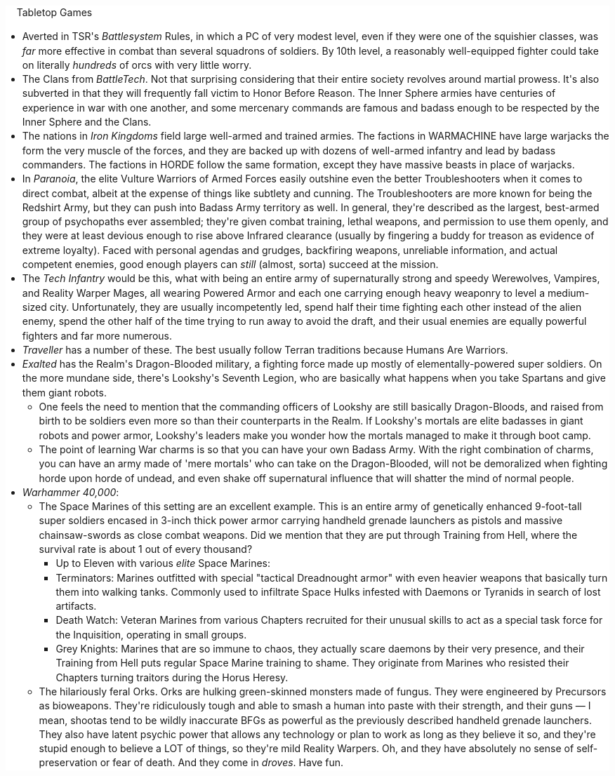     Tabletop Games 

-   Averted in TSR's _Battlesystem_ Rules, in which a PC of very modest level, even if they were one of the squishier classes, was _far_ more effective in combat than several squadrons of soldiers. By 10th level, a reasonably well-equipped fighter could take on literally _hundreds_ of orcs with very little worry.
-   The Clans from _BattleTech_. Not that surprising considering that their entire society revolves around martial prowess. It's also subverted in that they will frequently fall victim to Honor Before Reason. The Inner Sphere armies have centuries of experience in war with one another, and some mercenary commands are famous and badass enough to be respected by the Inner Sphere and the Clans.
-   The nations in _Iron Kingdoms_ field large well-armed and trained armies. The factions in WARMACHINE have large warjacks the form the very muscle of the forces, and they are backed up with dozens of well-armed infantry and lead by badass commanders. The factions in HORDE follow the same formation, except they have massive beasts in place of warjacks.
-   In _Paranoia_, the elite Vulture Warriors of Armed Forces easily outshine even the better Troubleshooters when it comes to direct combat, albeit at the expense of things like subtlety and cunning. The Troubleshooters are more known for being the Redshirt Army, but they can push into Badass Army territory as well. In general, they're described as the largest, best-armed group of psychopaths ever assembled; they're given combat training, lethal weapons, and permission to use them openly, and they were at least devious enough to rise above Infrared clearance (usually by fingering a buddy for treason as evidence of extreme loyalty). Faced with personal agendas and grudges, backfiring weapons, unreliable information, and actual competent enemies, good enough players can _still_ (almost, sorta) succeed at the mission.
-   The _Tech Infantry_ would be this, what with being an entire army of supernaturally strong and speedy Werewolves, Vampires, and Reality Warper Mages, all wearing Powered Armor and each one carrying enough heavy weaponry to level a medium-sized city. Unfortunately, they are usually incompetently led, spend half their time fighting each other instead of the alien enemy, spend the other half of the time trying to run away to avoid the draft, and their usual enemies are equally powerful fighters and far more numerous.
-   _Traveller_ has a number of these. The best usually follow Terran traditions because Humans Are Warriors.
-   _Exalted_ has the Realm's Dragon-Blooded military, a fighting force made up mostly of elementally-powered super soldiers. On the more mundane side, there's Lookshy's Seventh Legion, who are basically what happens when you take Spartans and give them giant robots.
    -   One feels the need to mention that the commanding officers of Lookshy are still basically Dragon-Bloods, and raised from birth to be soldiers even more so than their counterparts in the Realm. If Lookshy's mortals are elite badasses in giant robots and power armor, Lookshy's leaders make you wonder how the mortals managed to make it through boot camp.
    -   The point of learning War charms is so that you can have your own Badass Army. With the right combination of charms, you can have an army made of 'mere mortals' who can take on the Dragon-Blooded, will not be demoralized when fighting horde upon horde of undead, and even shake off supernatural influence that will shatter the mind of normal people.
-   _Warhammer 40,000_:
    -   The Space Marines of this setting are an excellent example. This is an entire army of genetically enhanced 9-foot-tall super soldiers encased in 3-inch thick power armor carrying handheld grenade launchers as pistols and massive chainsaw-swords as close combat weapons. Did we mention that they are put through Training from Hell, where the survival rate is about 1 out of every thousand?
        -   Up to Eleven with various _elite_ Space Marines:
        -   Terminators: Marines outfitted with special "tactical Dreadnought armor" with even heavier weapons that basically turn them into walking tanks. Commonly used to infiltrate Space Hulks infested with Daemons or Tyranids in search of lost artifacts.
        -   Death Watch: Veteran Marines from various Chapters recruited for their unusual skills to act as a special task force for the Inquisition, operating in small groups.
        -   Grey Knights: Marines that are so immune to chaos, they actually scare daemons by their very presence, and their Training from Hell puts regular Space Marine training to shame. They originate from Marines who resisted their Chapters turning traitors during the Horus Heresy.
    -   The hilariously feral Orks. Orks are hulking green-skinned monsters made of fungus. They were engineered by Precursors as bioweapons. They're ridiculously tough and able to smash a human into paste with their strength, and their guns — I mean, shootas tend to be wildly inaccurate BFGs as powerful as the previously described handheld grenade launchers. They also have latent psychic power that allows any technology or plan to work as long as they believe it so, and they're stupid enough to believe a LOT of things, so they're mild Reality Warpers. Oh, and they have absolutely no sense of self-preservation or fear of death. And they come in _droves_. Have fun.